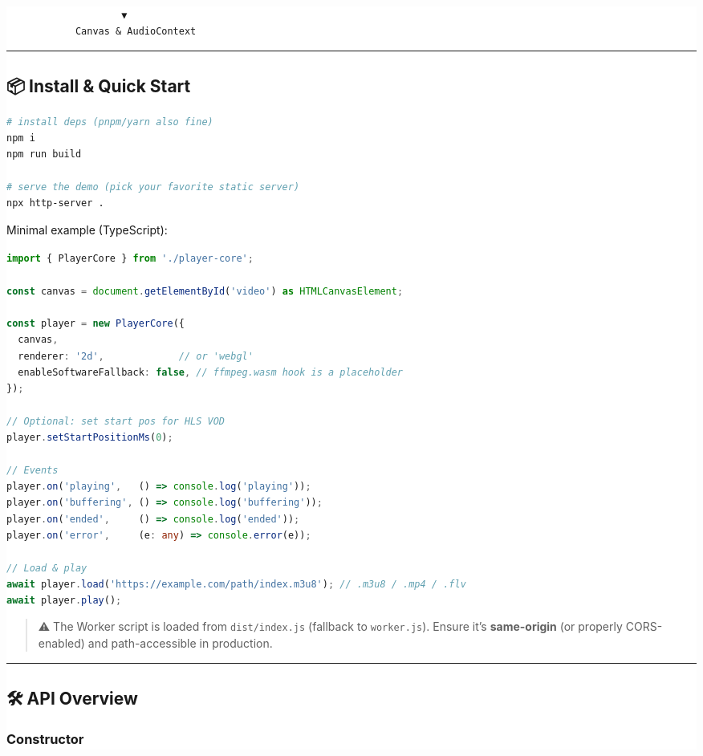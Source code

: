 ```
                    ▼
            Canvas & AudioContext
```

---

## 📦 Install & Quick Start

```bash
# install deps (pnpm/yarn also fine)
npm i
npm run build

# serve the demo (pick your favorite static server)
npx http-server .
```

Minimal example (TypeScript):

```ts
import { PlayerCore } from './player-core';

const canvas = document.getElementById('video') as HTMLCanvasElement;

const player = new PlayerCore({
  canvas,
  renderer: '2d',             // or 'webgl'
  enableSoftwareFallback: false, // ffmpeg.wasm hook is a placeholder
});

// Optional: set start pos for HLS VOD
player.setStartPositionMs(0);

// Events
player.on('playing',   () => console.log('playing'));
player.on('buffering', () => console.log('buffering'));
player.on('ended',     () => console.log('ended'));
player.on('error',     (e: any) => console.error(e));

// Load & play
await player.load('https://example.com/path/index.m3u8'); // .m3u8 / .mp4 / .flv
await player.play();
```

> ⚠️ The Worker script is loaded from `dist/index.js` (fallback to `worker.js`).
> Ensure it’s **same-origin** (or properly CORS-enabled) and path-accessible in production.

---

## 🛠️ API Overview

### Constructor
